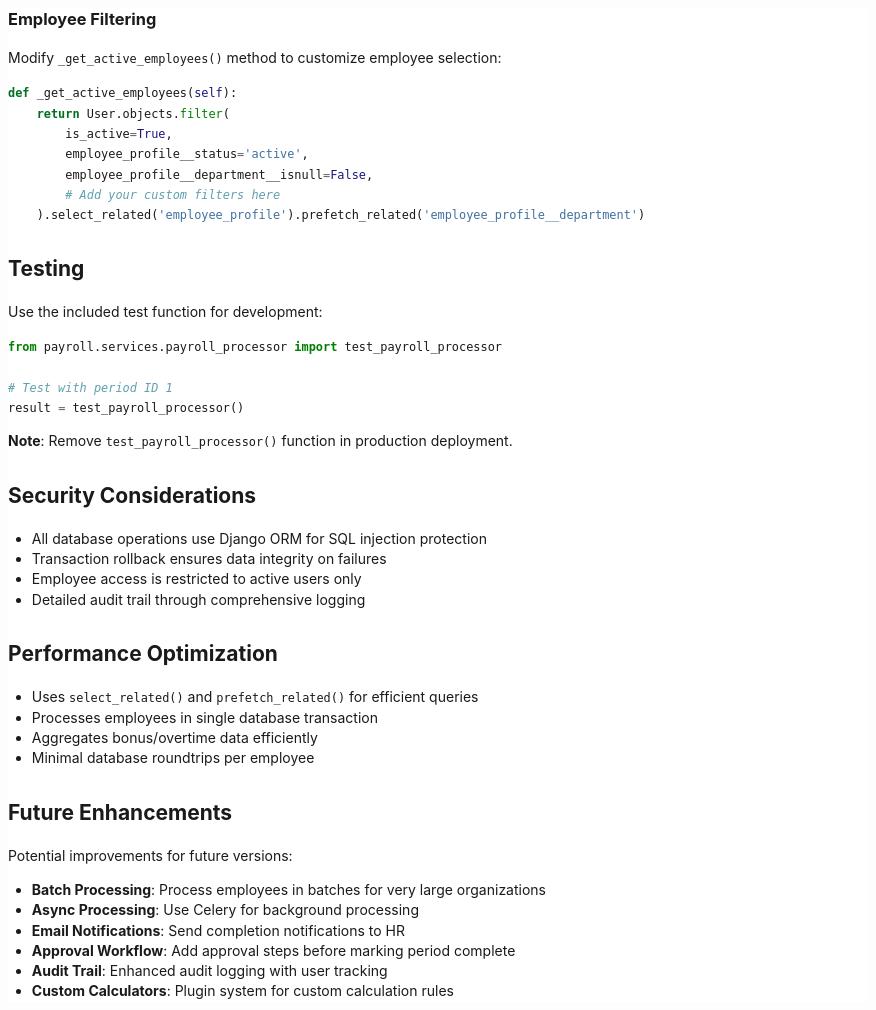 ### Employee Filtering

Modify `_get_active_employees()` method to customize employee selection:

```python
def _get_active_employees(self):
    return User.objects.filter(
        is_active=True,
        employee_profile__status='active',
        employee_profile__department__isnull=False,
        # Add your custom filters here
    ).select_related('employee_profile').prefetch_related('employee_profile__department')
```

## Testing

Use the included test function for development:

```python
from payroll.services.payroll_processor import test_payroll_processor

# Test with period ID 1
result = test_payroll_processor()
```

**Note**: Remove `test_payroll_processor()` function in production deployment.

## Security Considerations

- All database operations use Django ORM for SQL injection protection
- Transaction rollback ensures data integrity on failures
- Employee access is restricted to active users only
- Detailed audit trail through comprehensive logging

## Performance Optimization

- Uses `select_related()` and `prefetch_related()` for efficient queries
- Processes employees in single database transaction
- Aggregates bonus/overtime data efficiently
- Minimal database roundtrips per employee

## Future Enhancements

Potential improvements for future versions:

- **Batch Processing**: Process employees in batches for very large organizations
- **Async Processing**: Use Celery for background processing
- **Email Notifications**: Send completion notifications to HR
- **Approval Workflow**: Add approval steps before marking period complete
- **Audit Trail**: Enhanced audit logging with user tracking
- **Custom Calculators**: Plugin system for custom calculation rules

